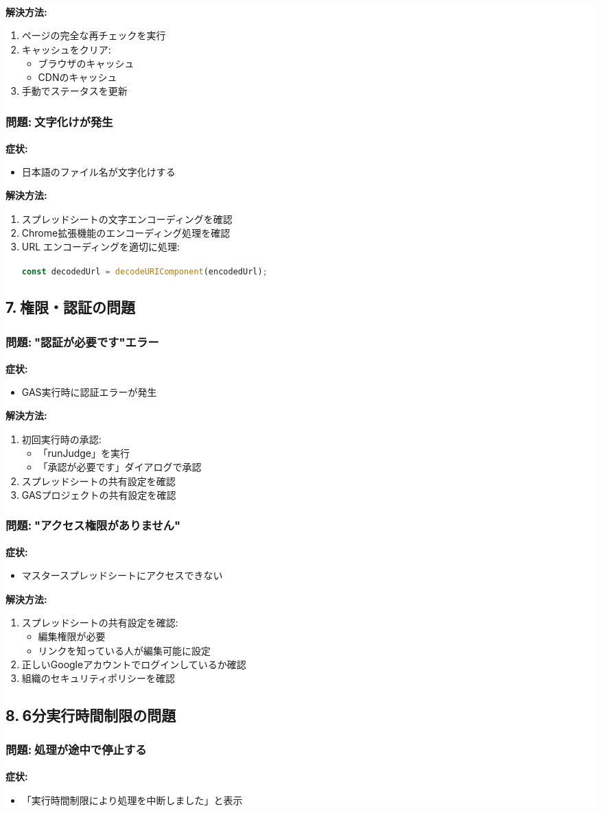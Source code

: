 **解決方法:**
1. ページの完全な再チェックを実行
2. キャッシュをクリア:
   - ブラウザのキャッシュ
   - CDNのキャッシュ
3. 手動でステータスを更新

### 問題: 文字化けが発生

**症状:**
- 日本語のファイル名が文字化けする

**解決方法:**
1. スプレッドシートの文字エンコーディングを確認
2. Chrome拡張機能のエンコーディング処理を確認
3. URL エンコーディングを適切に処理:
   ```javascript
   const decodedUrl = decodeURIComponent(encodedUrl);
   ```

## 7. 権限・認証の問題

### 問題: "認証が必要です"エラー

**症状:**
- GAS実行時に認証エラーが発生

**解決方法:**
1. 初回実行時の承認:
   - 「runJudge」を実行
   - 「承認が必要です」ダイアログで承認
2. スプレッドシートの共有設定を確認
3. GASプロジェクトの共有設定を確認

### 問題: "アクセス権限がありません"

**症状:**
- マスタースプレッドシートにアクセスできない

**解決方法:**
1. スプレッドシートの共有設定を確認:
   - 編集権限が必要
   - リンクを知っている人が編集可能に設定
2. 正しいGoogleアカウントでログインしているか確認
3. 組織のセキュリティポリシーを確認

## 8. 6分実行時間制限の問題

### 問題: 処理が途中で停止する

**症状:**
- 「実行時間制限により処理を中断しました」と表示
